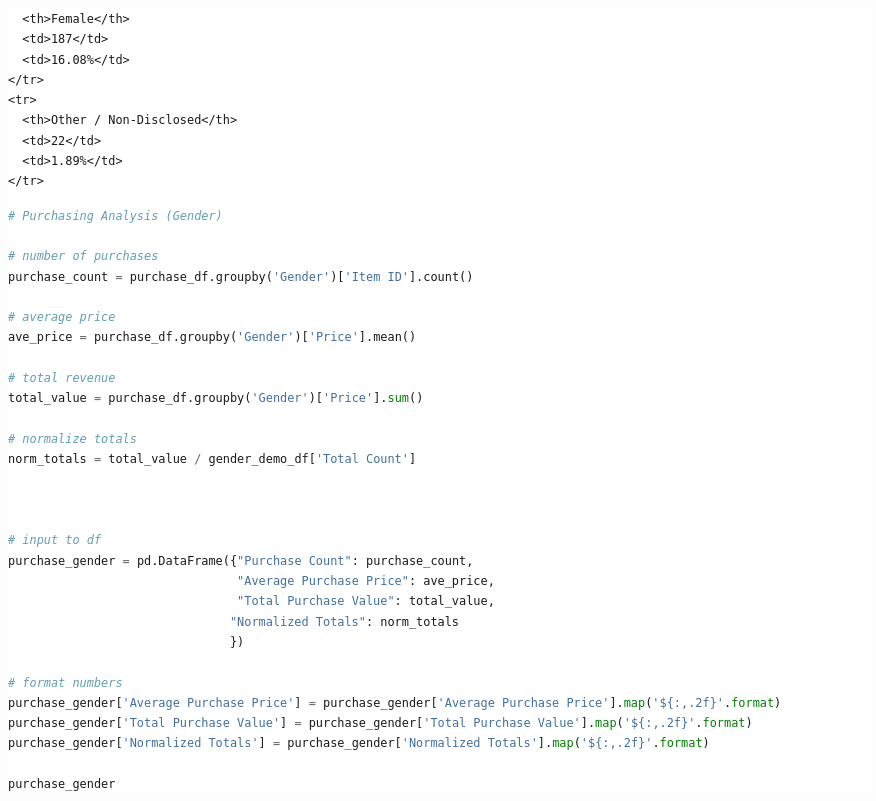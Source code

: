       <th>Female</th>
      <td>187</td>
      <td>16.08%</td>
    </tr>
    <tr>
      <th>Other / Non-Disclosed</th>
      <td>22</td>
      <td>1.89%</td>
    </tr>
  </tbody>
</table>
</div>




```python
# Purchasing Analysis (Gender)

# number of purchases
purchase_count = purchase_df.groupby('Gender')['Item ID'].count()

# average price
ave_price = purchase_df.groupby('Gender')['Price'].mean()

# total revenue
total_value = purchase_df.groupby('Gender')['Price'].sum()

# normalize totals
norm_totals = total_value / gender_demo_df['Total Count']



# input to df
purchase_gender = pd.DataFrame({"Purchase Count": purchase_count,
                                "Average Purchase Price": ave_price,
                                "Total Purchase Value": total_value,
                               "Normalized Totals": norm_totals
                               })

# format numbers
purchase_gender['Average Purchase Price'] = purchase_gender['Average Purchase Price'].map('${:,.2f}'.format)
purchase_gender['Total Purchase Value'] = purchase_gender['Total Purchase Value'].map('${:,.2f}'.format)
purchase_gender['Normalized Totals'] = purchase_gender['Normalized Totals'].map('${:,.2f}'.format)

purchase_gender

```




<div>
<style scoped>
    .dataframe tbody tr th:only-of-type {
        vertical-align: middle;
    }
